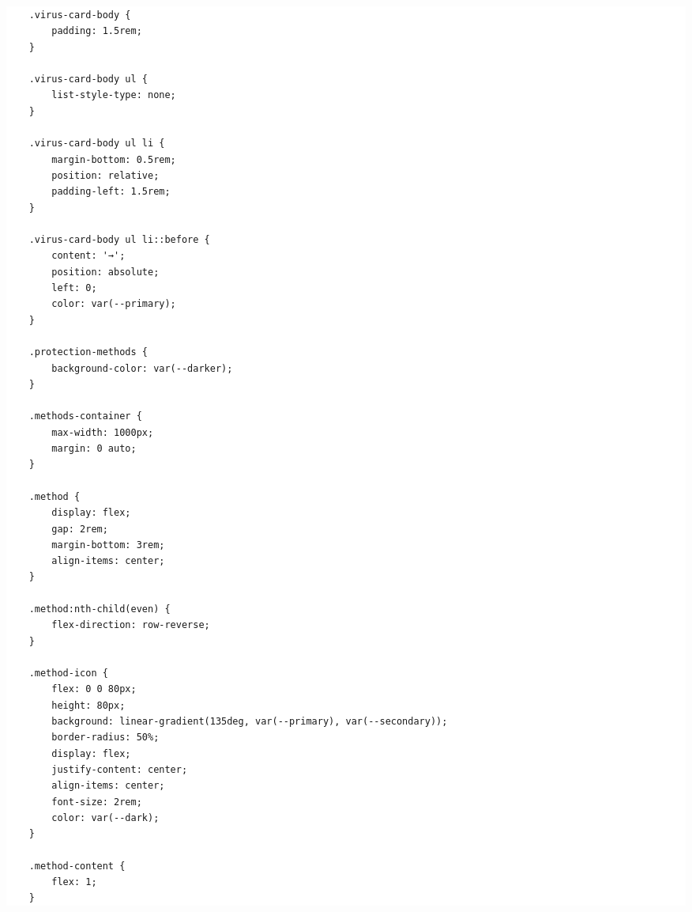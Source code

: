         .virus-card-body {
            padding: 1.5rem;
        }
        
        .virus-card-body ul {
            list-style-type: none;
        }
        
        .virus-card-body ul li {
            margin-bottom: 0.5rem;
            position: relative;
            padding-left: 1.5rem;
        }
        
        .virus-card-body ul li::before {
            content: '→';
            position: absolute;
            left: 0;
            color: var(--primary);
        }
        
        .protection-methods {
            background-color: var(--darker);
        }
        
        .methods-container {
            max-width: 1000px;
            margin: 0 auto;
        }
        
        .method {
            display: flex;
            gap: 2rem;
            margin-bottom: 3rem;
            align-items: center;
        }
        
        .method:nth-child(even) {
            flex-direction: row-reverse;
        }
        
        .method-icon {
            flex: 0 0 80px;
            height: 80px;
            background: linear-gradient(135deg, var(--primary), var(--secondary));
            border-radius: 50%;
            display: flex;
            justify-content: center;
            align-items: center;
            font-size: 2rem;
            color: var(--dark);
        }
        
        .method-content {
            flex: 1;
        }
        